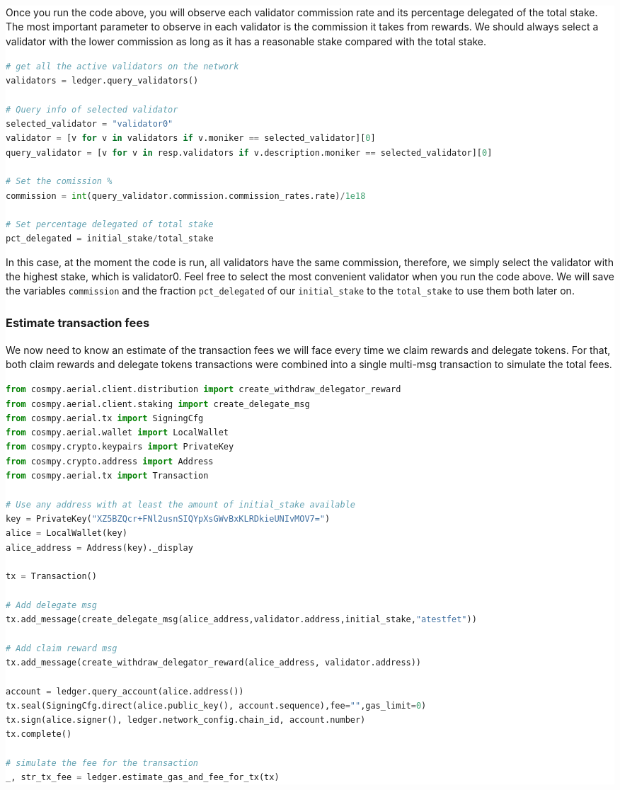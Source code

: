 Once you run the code above, you will observe each validator commission rate and its percentage delegated of the total stake. The most important parameter to observe in each validator is the commission it takes from rewards. We should always select a validator with the lower commission as long as it has a reasonable stake compared with the total stake.

```py copy
# get all the active validators on the network
validators = ledger.query_validators()

# Query info of selected validator
selected_validator = "validator0"
validator = [v for v in validators if v.moniker == selected_validator][0]
query_validator = [v for v in resp.validators if v.description.moniker == selected_validator][0]

# Set the comission %
commission = int(query_validator.commission.commission_rates.rate)/1e18

# Set percentage delegated of total stake
pct_delegated = initial_stake/total_stake
```

In this case, at the moment the code is run, all validators have the same commission, therefore, we simply select the validator with the highest stake, which is validator0. Feel free to select the most convenient validator when you run the code above. We will save the variables `commission` and the fraction `pct_delegated` of our `initial_stake` to the `total_stake` to use them both later on.

### Estimate transaction fees

We now need to know an estimate of the transaction fees we will face every time we claim rewards and delegate tokens. For that, both claim rewards and delegate tokens transactions were combined into a single multi-msg transaction to simulate the total fees.

```py copy
from cosmpy.aerial.client.distribution import create_withdraw_delegator_reward
from cosmpy.aerial.client.staking import create_delegate_msg
from cosmpy.aerial.tx import SigningCfg
from cosmpy.aerial.wallet import LocalWallet
from cosmpy.crypto.keypairs import PrivateKey
from cosmpy.crypto.address import Address
from cosmpy.aerial.tx import Transaction

# Use any address with at least the amount of initial_stake available
key = PrivateKey("XZ5BZQcr+FNl2usnSIQYpXsGWvBxKLRDkieUNIvMOV7=")
alice = LocalWallet(key)
alice_address = Address(key)._display

tx = Transaction()

# Add delegate msg
tx.add_message(create_delegate_msg(alice_address,validator.address,initial_stake,"atestfet"))

# Add claim reward msg
tx.add_message(create_withdraw_delegator_reward(alice_address, validator.address))

account = ledger.query_account(alice.address())
tx.seal(SigningCfg.direct(alice.public_key(), account.sequence),fee="",gas_limit=0)
tx.sign(alice.signer(), ledger.network_config.chain_id, account.number)
tx.complete()

# simulate the fee for the transaction
_, str_tx_fee = ledger.estimate_gas_and_fee_for_tx(tx)
```
